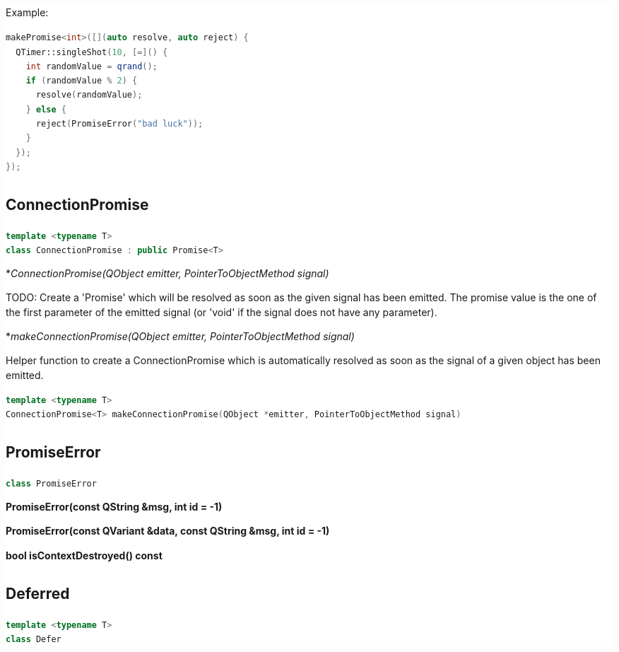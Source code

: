 Example:
```c++
makePromise<int>([](auto resolve, auto reject) {
  QTimer::singleShot(10, [=]() {
    int randomValue = qrand();
    if (randomValue % 2) {
      resolve(randomValue);
    } else {
      reject(PromiseError("bad luck"));
    }
  });
});
```

ConnectionPromise
---------------

```c++
template <typename T>
class ConnectionPromise : public Promise<T>
```

**ConnectionPromise(QObject *emitter, PointerToObjectMethod signal)**

TODO:
Create a 'Promise' which will be resolved as soon as the given signal has been emitted. The promise
value is the one of the first parameter of the emitted signal (or 'void' if the signal does not
have any parameter).

**makeConnectionPromise(QObject *emitter, PointerToObjectMethod signal)**

Helper function to create a ConnectionPromise which is automatically resolved as soon as the signal
of a given object has been emitted.

```c++
template <typename T>
ConnectionPromise<T> makeConnectionPromise(QObject *emitter, PointerToObjectMethod signal)
```

PromiseError
---------------

```c++
class PromiseError
```

**PromiseError(const QString &msg, int id = -1)**

**PromiseError(const QVariant &data, const QString &msg, int id = -1)**

**bool isContextDestroyed() const**

Deferred
---------------

```c++
template <typename T>
class Defer
```
